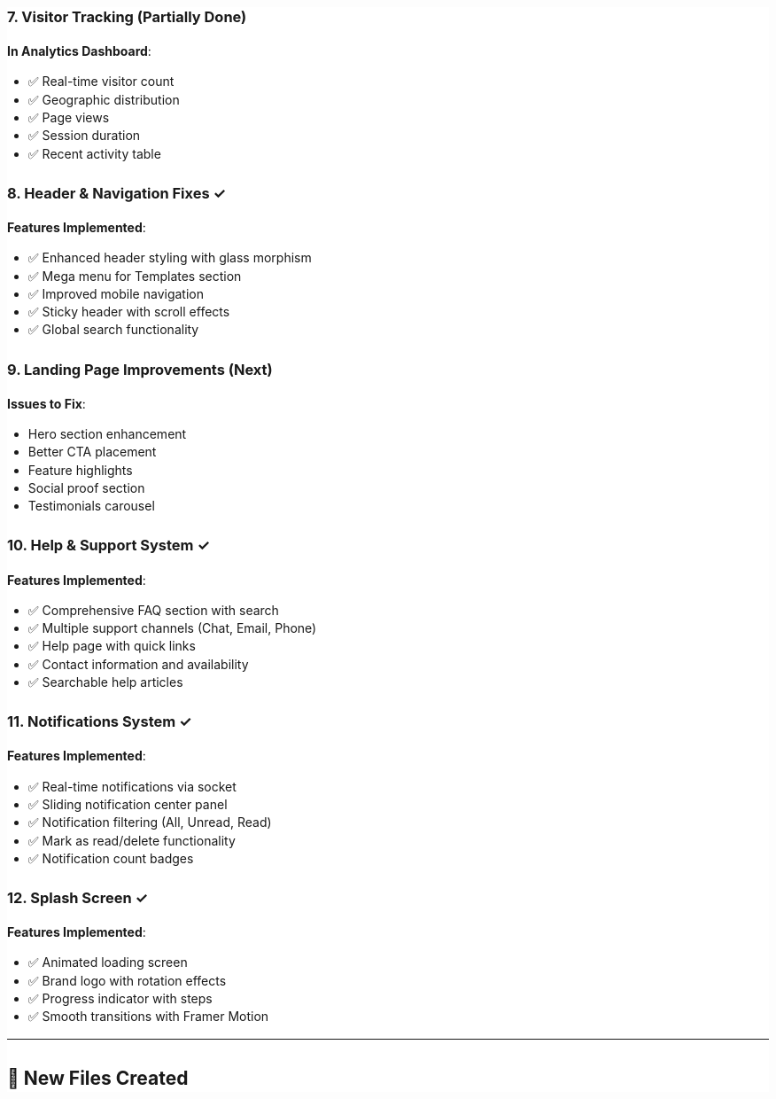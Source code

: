 ### **7. Visitor Tracking** (Partially Done)
**In Analytics Dashboard**:
- ✅ Real-time visitor count
- ✅ Geographic distribution
- ✅ Page views
- ✅ Session duration
- ✅ Recent activity table

### **8. Header & Navigation Fixes** ✓
**Features Implemented**:
- ✅ Enhanced header styling with glass morphism
- ✅ Mega menu for Templates section
- ✅ Improved mobile navigation
- ✅ Sticky header with scroll effects
- ✅ Global search functionality

### **9. Landing Page Improvements** (Next)
**Issues to Fix**:
- Hero section enhancement
- Better CTA placement
- Feature highlights
- Social proof section
- Testimonials carousel

### **10. Help & Support System** ✓
**Features Implemented**:
- ✅ Comprehensive FAQ section with search
- ✅ Multiple support channels (Chat, Email, Phone)
- ✅ Help page with quick links
- ✅ Contact information and availability
- ✅ Searchable help articles

### **11. Notifications System** ✓
**Features Implemented**:
- ✅ Real-time notifications via socket
- ✅ Sliding notification center panel
- ✅ Notification filtering (All, Unread, Read)
- ✅ Mark as read/delete functionality
- ✅ Notification count badges

### **12. Splash Screen** ✓
**Features Implemented**:
- ✅ Animated loading screen
- ✅ Brand logo with rotation effects
- ✅ Progress indicator with steps
- ✅ Smooth transitions with Framer Motion

---

## 📁 New Files Created
